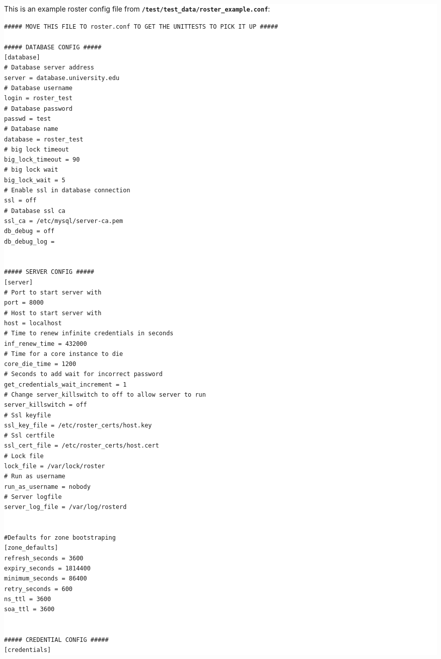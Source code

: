 This is an example roster config file from **`/test/test_data/roster_example.conf`**:
```
##### MOVE THIS FILE TO roster.conf TO GET THE UNITTESTS TO PICK IT UP #####

##### DATABASE CONFIG #####
[database]
# Database server address
server = database.university.edu
# Database username
login = roster_test
# Database password
passwd = test
# Database name
database = roster_test
# big lock timeout
big_lock_timeout = 90
# big lock wait
big_lock_wait = 5
# Enable ssl in database connection
ssl = off
# Database ssl ca
ssl_ca = /etc/mysql/server-ca.pem
db_debug = off
db_debug_log = 


##### SERVER CONFIG #####
[server]
# Port to start server with
port = 8000
# Host to start server with
host = localhost
# Time to renew infinite credentials in seconds
inf_renew_time = 432000
# Time for a core instance to die
core_die_time = 1200
# Seconds to add wait for incorrect password
get_credentials_wait_increment = 1
# Change server_killswitch to off to allow server to run 
server_killswitch = off
# Ssl keyfile
ssl_key_file = /etc/roster_certs/host.key
# Ssl certfile
ssl_cert_file = /etc/roster_certs/host.cert
# Lock file
lock_file = /var/lock/roster
# Run as username
run_as_username = nobody
# Server logfile
server_log_file = /var/log/rosterd


#Defaults for zone bootstraping
[zone_defaults]
refresh_seconds = 3600
expiry_seconds = 1814400
minimum_seconds = 86400
retry_seconds = 600
ns_ttl = 3600
soa_ttl = 3600


##### CREDENTIAL CONFIG #####
[credentials]
```